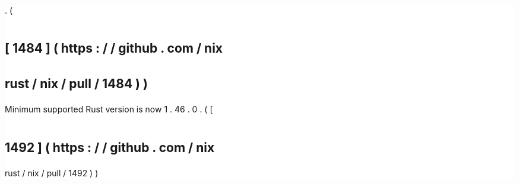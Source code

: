.
(
#
[
1484
]
(
https
:
/
/
github
.
com
/
nix
-
rust
/
nix
/
pull
/
1484
)
)
-
Minimum
supported
Rust
version
is
now
1
.
46
.
0
.
(
[
#
1492
]
(
https
:
/
/
github
.
com
/
nix
-
rust
/
nix
/
pull
/
1492
)
)